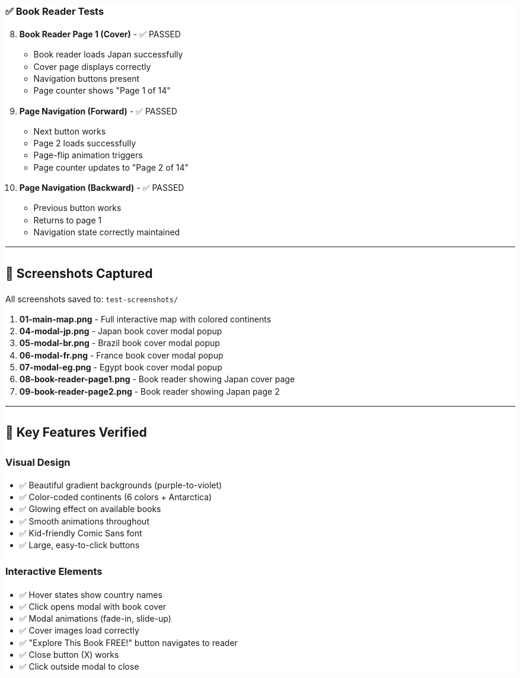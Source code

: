 ### ✅ Book Reader Tests

8. **Book Reader Page 1 (Cover)** - ✅ PASSED
   - Book reader loads Japan successfully
   - Cover page displays correctly
   - Navigation buttons present
   - Page counter shows "Page 1 of 14"

9. **Page Navigation (Forward)** - ✅ PASSED
   - Next button works
   - Page 2 loads successfully
   - Page-flip animation triggers
   - Page counter updates to "Page 2 of 14"

10. **Page Navigation (Backward)** - ✅ PASSED
    - Previous button works
    - Returns to page 1
    - Navigation state correctly maintained

---

## 📸 Screenshots Captured

All screenshots saved to: `test-screenshots/`

1. **01-main-map.png** - Full interactive map with colored continents
2. **04-modal-jp.png** - Japan book cover modal popup
3. **05-modal-br.png** - Brazil book cover modal popup
4. **06-modal-fr.png** - France book cover modal popup
5. **07-modal-eg.png** - Egypt book cover modal popup
6. **08-book-reader-page1.png** - Book reader showing Japan cover page
7. **09-book-reader-page2.png** - Book reader showing Japan page 2

---

## 🌟 Key Features Verified

### Visual Design
- ✅ Beautiful gradient backgrounds (purple-to-violet)
- ✅ Color-coded continents (6 colors + Antarctica)
- ✅ Glowing effect on available books
- ✅ Smooth animations throughout
- ✅ Kid-friendly Comic Sans font
- ✅ Large, easy-to-click buttons

### Interactive Elements
- ✅ Hover states show country names
- ✅ Click opens modal with book cover
- ✅ Modal animations (fade-in, slide-up)
- ✅ Cover images load correctly
- ✅ "Explore This Book FREE!" button navigates to reader
- ✅ Close button (X) works
- ✅ Click outside modal to close
